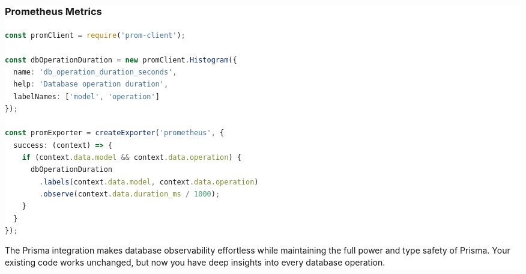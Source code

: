 ### Prometheus Metrics
```typescript
const promClient = require('prom-client');

const dbOperationDuration = new promClient.Histogram({
  name: 'db_operation_duration_seconds',
  help: 'Database operation duration',
  labelNames: ['model', 'operation']
});

const promExporter = createExporter('prometheus', {
  success: (context) => {
    if (context.data.model && context.data.operation) {
      dbOperationDuration
        .labels(context.data.model, context.data.operation)
        .observe(context.data.duration_ms / 1000);
    }
  }
});
```

The Prisma integration makes database observability effortless while maintaining the full power and type safety of Prisma. Your existing code works unchanged, but now you have deep insights into every database operation.